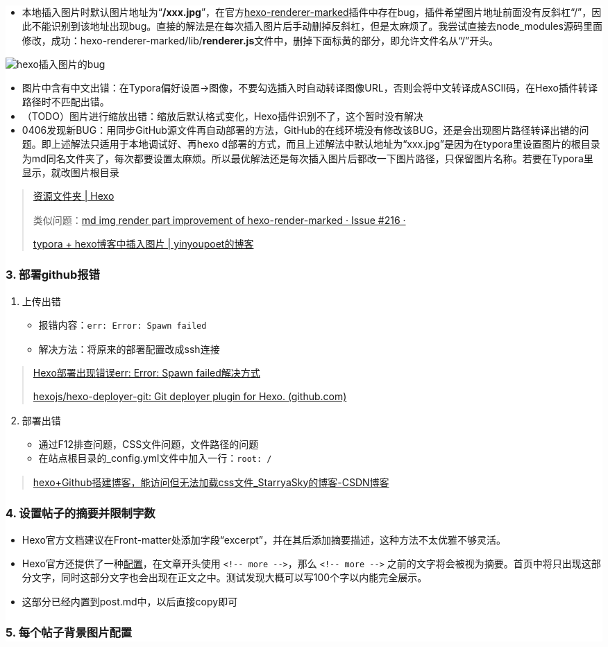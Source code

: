 - 本地插入图片时默认图片地址为“**/xxx.jpg**”，在官方[hexo-renderer-marked](https://github.com/hexojs/hexo-renderer-marked)插件中存在bug，插件希望图片地址前面没有反斜杠“/”，因此不能识别到该地址出现bug。直接的解法是在每次插入图片后手动删掉反斜杠，但是太麻烦了。我尝试直接去node_modules源码里面修改，成功：hexo-renderer-marked/lib/**renderer.js**文件中，删掉下面标黄的部分，即允许文件名从“/”开头。


![hexo插入图片的bug](hexo插入图片的bug.png)

- 图片中含有中文出错：在Typora偏好设置->图像，不要勾选插入时自动转译图像URL，否则会将中文转译成ASCII码，在Hexo插件转译路径时不匹配出错。
- （TODO）图片进行缩放出错：缩放后默认格式变化，Hexo插件识别不了，这个暂时没有解决
- 0406发现新BUG：用同步GitHub源文件再自动部署的方法，GitHub的在线环境没有修改该BUG，还是会出现图片路径转译出错的问题。即上述解法只适用于本地调试好、再hexo d部署的方式，而且上述解法中默认地址为“xxx.jpg”是因为在typora里设置图片的根目录为md同名文件夹了，每次都要设置太麻烦。所以最优解法还是每次插入图片后都改一下图片路径，只保留图片名称。若要在Typora里显示，就改图片根目录

> [资源文件夹 | Hexo](https://hexo.io/zh-cn/docs/asset-folders#使用-Markdown-嵌入图片)
>
> 类似问题：[md img render part improvement of hexo-render-marked · Issue #216 ·](https://github.com/hexojs/hexo-renderer-marked/issues/216)
>
> [typora + hexo博客中插入图片 | yinyoupoet的博客](https://yinyoupoet.github.io/2019/09/03/hexo博客中插入图片/)



### 3. 部署github报错

1. 上传出错

   - 报错内容：`err: Error: Spawn failed`

   - 解决方法：将原来的部署配置改成ssh连接


> [Hexo部署出现错误err: Error: Spawn failed解决方式](https://blog.csdn.net/weixin_41256398/article/details/117994899)
>
> [hexojs/hexo-deployer-git: Git deployer plugin for Hexo. (github.com)](https://github.com/hexojs/hexo-deployer-git)

2. 部署出错

   - 通过F12排查问题，CSS文件问题，文件路径的问题
   - 在站点根目录的_config.yml文件中加入一行：`root: /`


> [hexo+Github搭建博客，能访问但无法加载css文件_StarryaSky的博客-CSDN博客](https://blog.csdn.net/StarryaSky/article/details/83378011)

### 4. 设置帖子的摘要并限制字数

- Hexo官方文档建议在Front-matter处添加字段“excerpt”，并在其后添加摘要描述，这种方法不太优雅不够灵活。

- Hexo官方还提供了一种[配置](https://hexo.io/zh-cn/docs/tag-plugins#%E6%96%87%E7%AB%A0%E6%91%98%E8%A6%81%E5%92%8C%E6%88%AA%E6%96%AD)，在文章开头使用 `<!-- more -->`，那么 `<!-- more -->` 之前的文字将会被视为摘要。首页中将只出现这部分文字，同时这部分文字也会出现在正文之中。测试发现大概可以写100个字以内能完全展示。

- 这部分已经内置到post.md中，以后直接copy即可

### 5. 每个帖子背景图片配置
